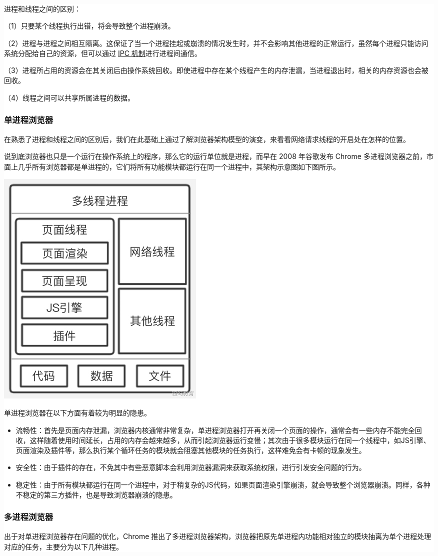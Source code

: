 进程和线程之间的区别：

（1）只要某个线程执行出错，将会导致整个进程崩溃。

（2）进程与进程之间相互隔离。这保证了当一个进程挂起或崩溃的情况发生时，并不会影响其他进程的正常运行，虽然每个进程只能访问系统分配给自己的资源，但可以通过 [IPC 机制](https://en.wikipedia.org/wiki/Inter-process_communication)进行进程间通信。

（3）进程所占用的资源会在其关闭后由操作系统回收。即使进程中存在某个线程产生的内存泄漏，当进程退出时，相关的内存资源也会被回收。

（4）线程之间可以共享所属进程的数据。

### 单进程浏览器 

在熟悉了进程和线程之间的区别后，我们在此基础上通过了解浏览器架构模型的演变，来看看网络请求线程的开启处在怎样的位置。

说到底浏览器也只是一个运行在操作系统上的程序，那么它的运行单位就是进程，而早在 2008 年谷歌发布 Chrome 多进程浏览器之前，市面上几乎所有浏览器都是单进程的，它们将所有功能模块都运行在同一个进程中，其架构示意图如下图所示。

![](images/50.png)

单进程浏览器在以下方面有着较为明显的隐患。

- 流畅性：首先是页面内存泄漏，浏览器内核通常非常复杂，单进程浏览器打开再关闭一个页面的操作，通常会有一些内存不能完全回收，这样随着使用时间延长，占用的内存会越来越多，从而引起浏览器运行变慢；其次由于很多模块运行在同一个线程中，如JS引擎、页面渲染及插件等，那么执行某个循环任务的模块就会阻塞其他模块的任务执行，这样难免会有卡顿的现象发生。

- 安全性：由于插件的存在，不免其中有些恶意脚本会利用浏览器漏洞来获取系统权限，进行引发安全问题的行为。

- 稳定性：由于所有模块都运行在同一个进程中，对于稍复杂的JS代码，如果页面渲染引擎崩溃，就会导致整个浏览器崩溃。同样，各种不稳定的第三方插件，也是导致浏览器崩溃的隐患。

### 多进程浏览器 

出于对单进程浏览器存在问题的优化，Chrome 推出了多进程浏览器架构，浏览器把原先单进程内功能相对独立的模块抽离为单个进程处理对应的任务，主要分为以下几种进程。
